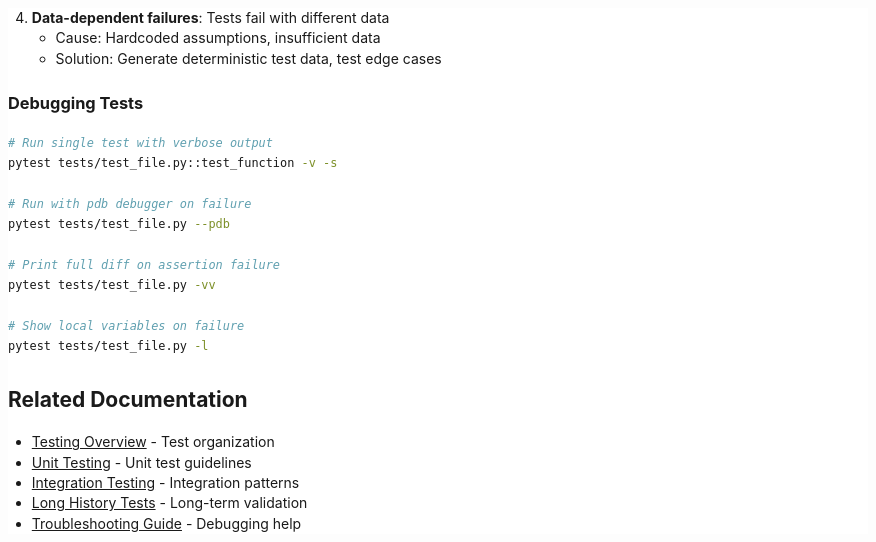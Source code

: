 4. **Data-dependent failures**: Tests fail with different data
   - Cause: Hardcoded assumptions, insufficient data
   - Solution: Generate deterministic test data, test edge cases

### Debugging Tests

```bash
# Run single test with verbose output
pytest tests/test_file.py::test_function -v -s

# Run with pdb debugger on failure
pytest tests/test_file.py --pdb

# Print full diff on assertion failure
pytest tests/test_file.py -vv

# Show local variables on failure
pytest tests/test_file.py -l
```

## Related Documentation

- [Testing Overview](overview.md) - Test organization
- [Unit Testing](unit_testing.md) - Unit test guidelines
- [Integration Testing](integration_testing.md) - Integration patterns
- [Long History Tests](long_history_tests.md) - Long-term validation
- [Troubleshooting Guide](../troubleshooting.md) - Debugging help
